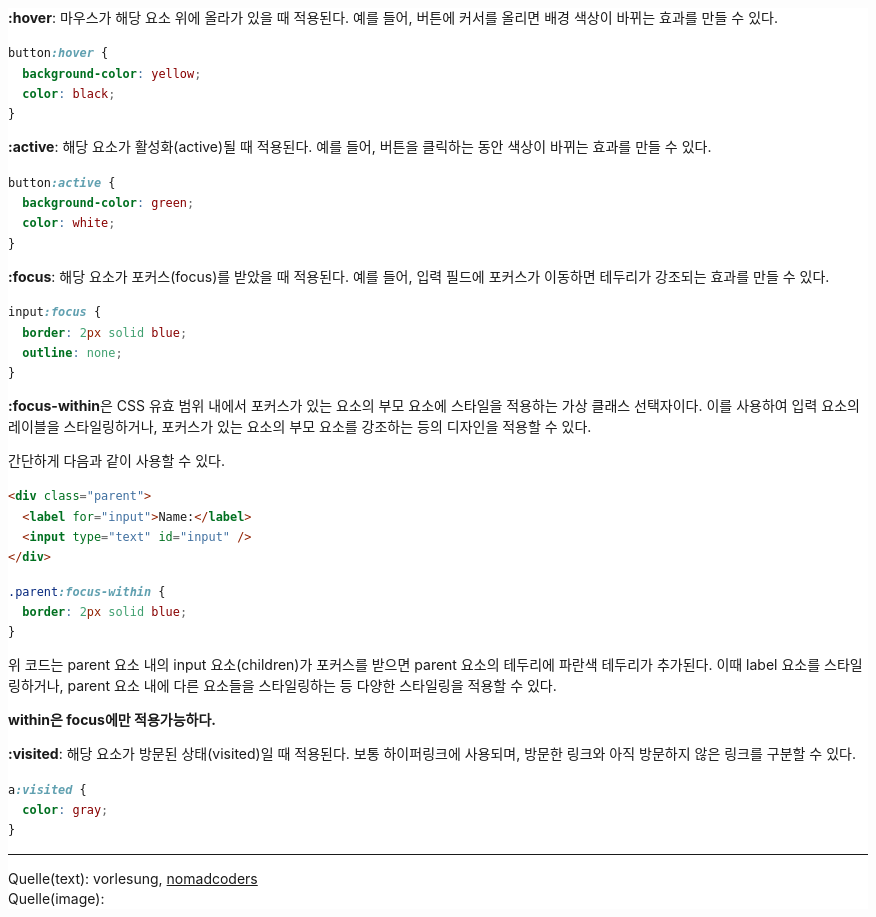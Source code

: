 **:hover**: 마우스가 해당 요소 위에 올라가 있을 때 적용된다. 예를 들어, 버튼에 커서를 올리면 배경 색상이 바뀌는 효과를 만들 수 있다.

```css
button:hover {
  background-color: yellow;
  color: black;
}
```

**:active**: 해당 요소가 활성화(active)될 때 적용된다. 예를 들어, 버튼을 클릭하는 동안 색상이 바뀌는 효과를 만들 수 있다.

```css
button:active {
  background-color: green;
  color: white;
}
```

**:focus**: 해당 요소가 포커스(focus)를 받았을 때 적용된다. 예를 들어, 입력 필드에 포커스가 이동하면 테두리가 강조되는 효과를 만들 수 있다.

```css
input:focus {
  border: 2px solid blue;
  outline: none;
}
```

**:focus-within**은 CSS 유효 범위 내에서 포커스가 있는 요소의 부모 요소에 스타일을 적용하는 가상 클래스 선택자이다. 이를 사용하여 입력 요소의 레이블을 스타일링하거나, 포커스가 있는 요소의 부모 요소를 강조하는 등의 디자인을 적용할 수 있다.

간단하게 다음과 같이 사용할 수 있다.

```html
<div class="parent">
  <label for="input">Name:</label>
  <input type="text" id="input" />
</div>
```

```css
.parent:focus-within {
  border: 2px solid blue;
}
```

위 코드는 parent 요소 내의 input 요소(children)가 포커스를 받으면 parent 요소의 테두리에 파란색 테두리가 추가된다. 이때 label 요소를 스타일링하거나, parent 요소 내에 다른 요소들을 스타일링하는 등 다양한 스타일링을 적용할 수 있다.

<div class="notice--danger">
<b>within은 focus에만 적용가능하다.</b>
</div>

**:visited**: 해당 요소가 방문된 상태(visited)일 때 적용된다. 보통 하이퍼링크에 사용되며, 방문한 링크와 아직 방문하지 않은 링크를 구분할 수 있다.

```css
a:visited {
  color: gray;
}
```

---

Quelle(text): vorlesung, [nomadcoders](https://nomadcoders.co/)  
Quelle(image):





